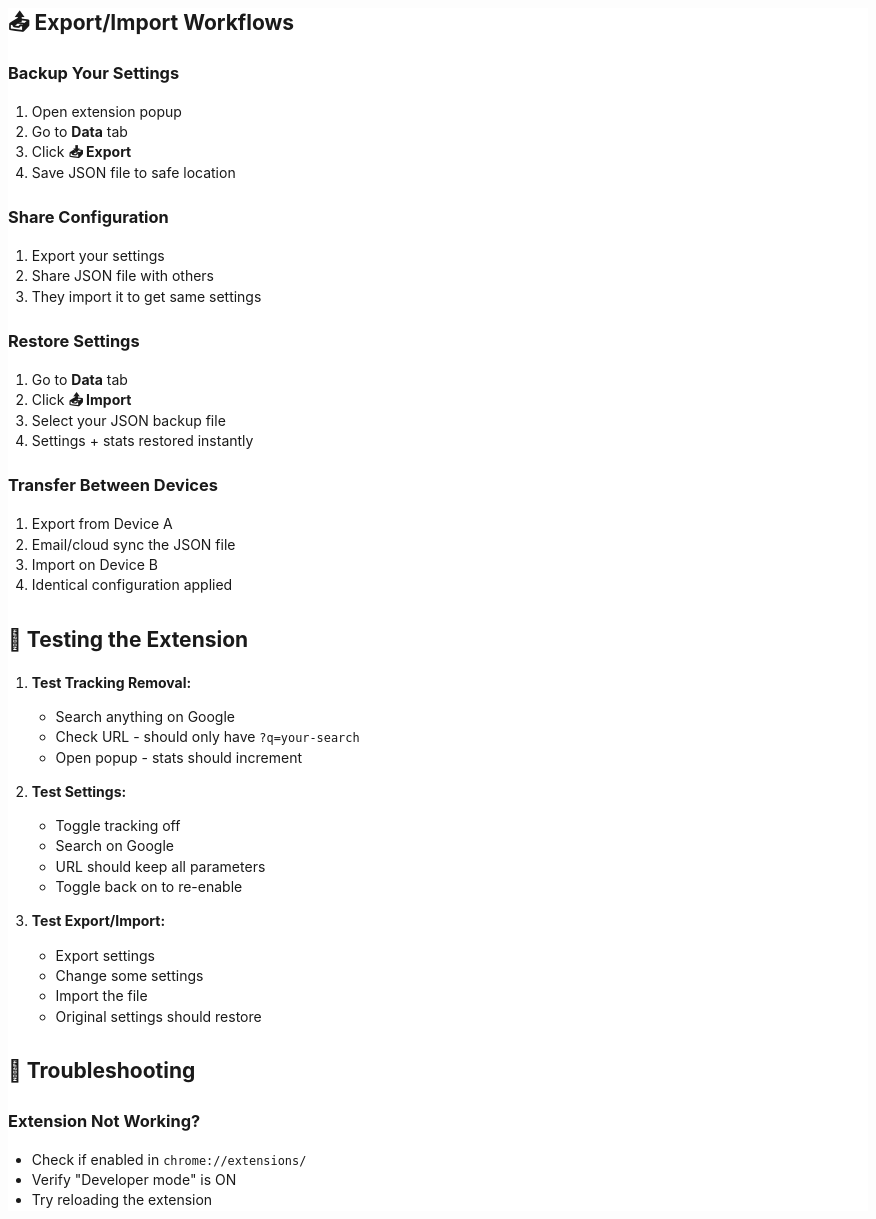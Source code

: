 ## 📤 Export/Import Workflows

### Backup Your Settings
1. Open extension popup
2. Go to **Data** tab
3. Click **📥 Export**
4. Save JSON file to safe location

### Share Configuration
1. Export your settings
2. Share JSON file with others
3. They import it to get same settings

### Restore Settings
1. Go to **Data** tab
2. Click **📤 Import**
3. Select your JSON backup file
4. Settings + stats restored instantly

### Transfer Between Devices
1. Export from Device A
2. Email/cloud sync the JSON file
3. Import on Device B
4. Identical configuration applied

## 🧪 Testing the Extension

1. **Test Tracking Removal:**
   - Search anything on Google
   - Check URL - should only have `?q=your-search`
   - Open popup - stats should increment

2. **Test Settings:**
   - Toggle tracking off
   - Search on Google
   - URL should keep all parameters
   - Toggle back on to re-enable

3. **Test Export/Import:**
   - Export settings
   - Change some settings
   - Import the file
   - Original settings should restore

## 🐛 Troubleshooting

### Extension Not Working?
- Check if enabled in `chrome://extensions/`
- Verify "Developer mode" is ON
- Try reloading the extension
